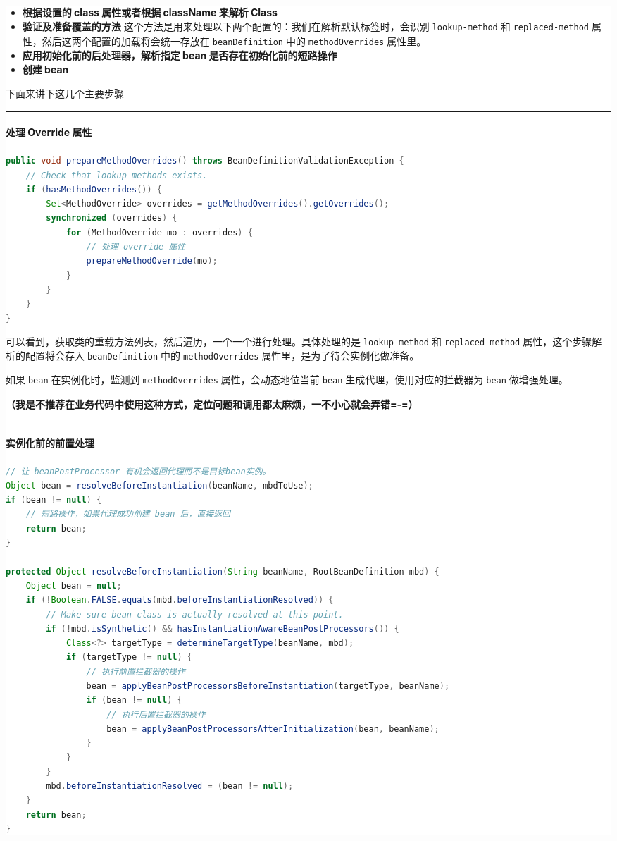 - **根据设置的 class 属性或者根据 className 来解析 Class**
- **验证及准备覆盖的方法**
这个方法是用来处理以下两个配置的：我们在解析默认标签时，会识别 `lookup-method` 和 `replaced-method` 属性，然后这两个配置的加载将会统一存放在 `beanDefinition` 中的 `methodOverrides` 属性里。
- **应用初始化前的后处理器，解析指定 bean 是否存在初始化前的短路操作**
- **创建 bean**

下面来讲下这几个主要步骤

---
#### 处理 Override 属性

```java
public void prepareMethodOverrides() throws BeanDefinitionValidationException {
	// Check that lookup methods exists.
	if (hasMethodOverrides()) {
		Set<MethodOverride> overrides = getMethodOverrides().getOverrides();
		synchronized (overrides) {
			for (MethodOverride mo : overrides) {
				// 处理 override 属性
				prepareMethodOverride(mo);
			}
		}
	}
}
```

可以看到，获取类的重载方法列表，然后遍历，一个一个进行处理。具体处理的是 `lookup-method` 和 `replaced-method` 属性，这个步骤解析的配置将会存入 `beanDefinition` 中的 `methodOverrides` 属性里，是为了待会实例化做准备。

如果 `bean` 在实例化时，监测到 `methodOverrides` 属性，会动态地位当前 `bean` 生成代理，使用对应的拦截器为 `bean` 做增强处理。

**（我是不推荐在业务代码中使用这种方式，定位问题和调用都太麻烦，一不小心就会弄错=-=）**

---
#### 实例化前的前置处理

```java
// 让 beanPostProcessor 有机会返回代理而不是目标bean实例。
Object bean = resolveBeforeInstantiation(beanName, mbdToUse);
if (bean != null) {
	// 短路操作，如果代理成功创建 bean 后，直接返回
	return bean;
}

protected Object resolveBeforeInstantiation(String beanName, RootBeanDefinition mbd) {
	Object bean = null;
	if (!Boolean.FALSE.equals(mbd.beforeInstantiationResolved)) {
		// Make sure bean class is actually resolved at this point.
		if (!mbd.isSynthetic() && hasInstantiationAwareBeanPostProcessors()) {
			Class<?> targetType = determineTargetType(beanName, mbd);
			if (targetType != null) {
			    // 执行前置拦截器的操作
				bean = applyBeanPostProcessorsBeforeInstantiation(targetType, beanName);
				if (bean != null) {
				    // 执行后置拦截器的操作
					bean = applyBeanPostProcessorsAfterInitialization(bean, beanName);
				}
			}
		}
		mbd.beforeInstantiationResolved = (bean != null);
	}
	return bean;
}
```
